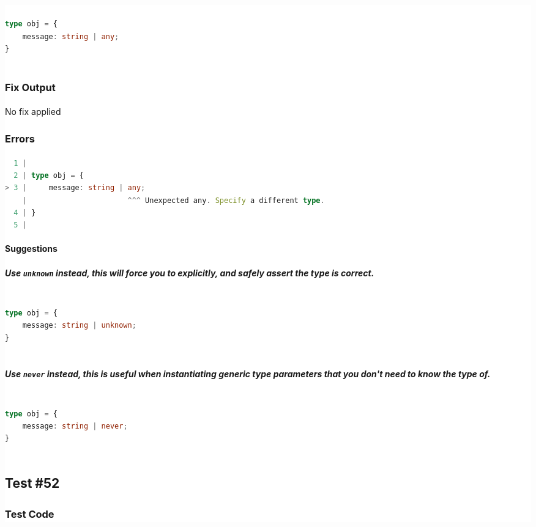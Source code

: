 
```ts

type obj = {
    message: string | any;
}
            
```

### Fix Output

No fix applied

### Errors


```ts
  1 |
  2 | type obj = {
> 3 |     message: string | any;
    |                       ^^^ Unexpected any. Specify a different type.
  4 | }
  5 |             
```

#### Suggestions

##### Use `unknown` instead, this will force you to explicitly, and safely assert the type is correct.


```ts

type obj = {
    message: string | unknown;
}
            
```

##### Use `never` instead, this is useful when instantiating generic type parameters that you don't need to know the type of.


```ts

type obj = {
    message: string | never;
}
            
```

## Test #52

### Test Code
